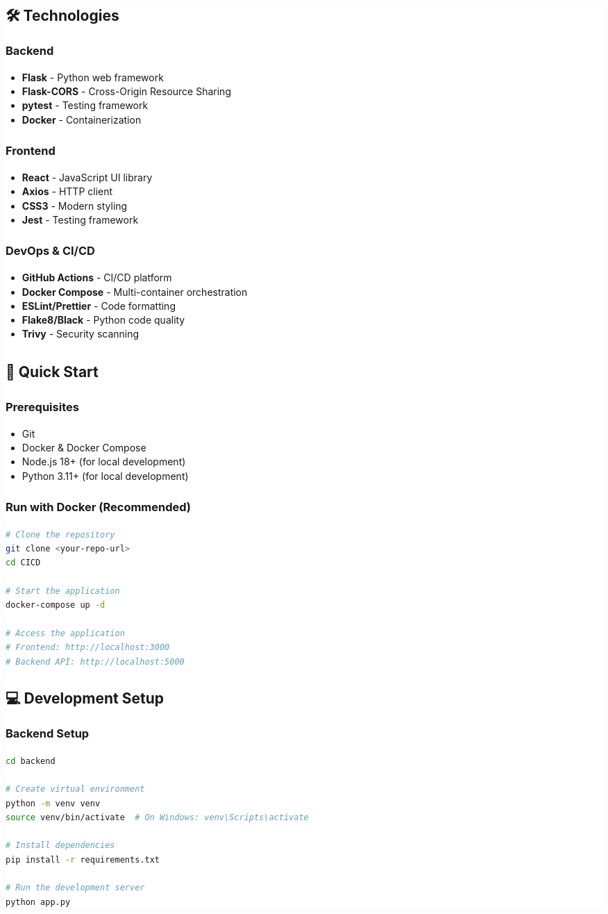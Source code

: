 ## 🛠️ Technologies

### Backend
- **Flask** - Python web framework
- **Flask-CORS** - Cross-Origin Resource Sharing
- **pytest** - Testing framework
- **Docker** - Containerization

### Frontend
- **React** - JavaScript UI library
- **Axios** - HTTP client
- **CSS3** - Modern styling
- **Jest** - Testing framework

### DevOps & CI/CD
- **GitHub Actions** - CI/CD platform
- **Docker Compose** - Multi-container orchestration
- **ESLint/Prettier** - Code formatting
- **Flake8/Black** - Python code quality
- **Trivy** - Security scanning

## 🚀 Quick Start

### Prerequisites
- Git
- Docker & Docker Compose
- Node.js 18+ (for local development)
- Python 3.11+ (for local development)

### Run with Docker (Recommended)
```bash
# Clone the repository
git clone <your-repo-url>
cd CICD

# Start the application
docker-compose up -d

# Access the application
# Frontend: http://localhost:3000
# Backend API: http://localhost:5000
```

## 💻 Development Setup

### Backend Setup
```bash
cd backend

# Create virtual environment
python -m venv venv
source venv/bin/activate  # On Windows: venv\Scripts\activate

# Install dependencies
pip install -r requirements.txt

# Run the development server
python app.py
```
